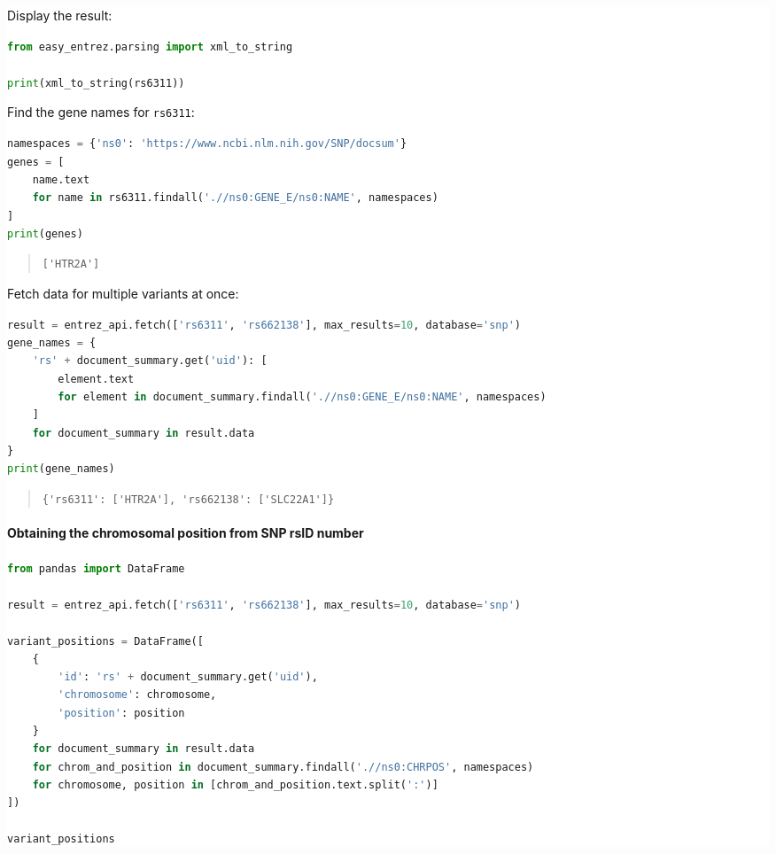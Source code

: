 Display the result:

```python
from easy_entrez.parsing import xml_to_string

print(xml_to_string(rs6311))
```

Find the gene names for `rs6311`:

```python
namespaces = {'ns0': 'https://www.ncbi.nlm.nih.gov/SNP/docsum'}
genes = [
    name.text
    for name in rs6311.findall('.//ns0:GENE_E/ns0:NAME', namespaces)
]
print(genes)
```

> `['HTR2A']`

Fetch data for multiple variants at once:

```python
result = entrez_api.fetch(['rs6311', 'rs662138'], max_results=10, database='snp')
gene_names = {
    'rs' + document_summary.get('uid'): [
        element.text
        for element in document_summary.findall('.//ns0:GENE_E/ns0:NAME', namespaces)
    ]
    for document_summary in result.data
}
print(gene_names)
```

> `{'rs6311': ['HTR2A'], 'rs662138': ['SLC22A1']}`

#### Obtaining the chromosomal position from SNP rsID number

```python
from pandas import DataFrame

result = entrez_api.fetch(['rs6311', 'rs662138'], max_results=10, database='snp')

variant_positions = DataFrame([
    {
        'id': 'rs' + document_summary.get('uid'),
        'chromosome': chromosome,
        'position': position
    }
    for document_summary in result.data
    for chrom_and_position in document_summary.findall('.//ns0:CHRPOS', namespaces)
    for chromosome, position in [chrom_and_position.text.split(':')]
])

variant_positions
```
